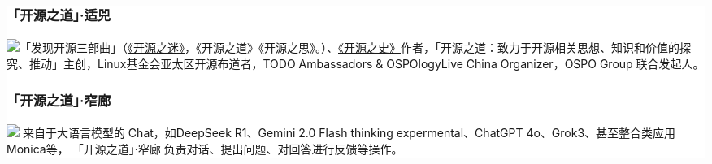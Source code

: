 ### 「开源之道」·适兕

![](/public/kuosi-face-of-os.png)「发现开源三部曲」（[《开源之迷》](posts/book-of-open-source/the-fascinating-of-open-source/)，《开源之道》《开源之思》。）、[《开源之史》](posts/history-of-open-source/summary/)作者，「开源之道：致力于开源相关思想、知识和价值的探究、推动」主创，Linux基金会亚太区开源布道者，TODO Ambassadors & OSPOlogyLive China Organizer，OSPO Group 联合发起人。

### 「开源之道」·窄廊

![](/public/zhailang.jpg) 来自于大语言模型的 Chat，如DeepSeek R1、Gemini 2.0 Flash thinking expermental、ChatGPT 4o、Grok3、甚至整合类应用 Monica等， 「开源之道」·窄廊 负责对话、提出问题、对回答进行反馈等操作。
